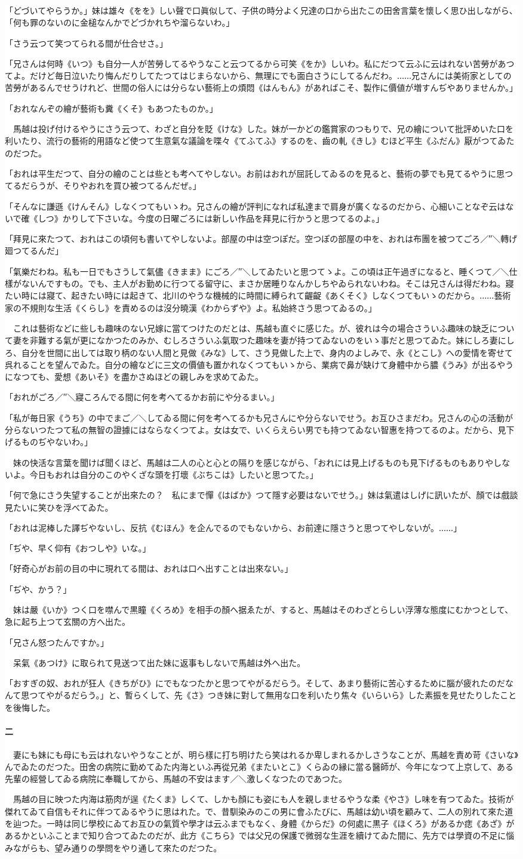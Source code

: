 「どづいてやらうか。」妹は雄々《をを》しい聲で口眞似して、子供の時分よく兄達の口から出たこの田舍言葉を懷しく思ひ出しながら、「何も罪のないのに金槌なんかでどづかれちや溜らないわ。」

「さう云つて笑つてられる間が仕合せさ。」

「兄さんは何時《いつ》も自分一人が苦勞してるやうなこと云つてるから可笑《をか》しいわ。私にだつて云ふに云はれない苦勞があつてよ。だけど毎日泣いたり悔んだりしてたつてはじまらないから、無理にでも面白さうにしてるんだわ。……兄さんには美術家としての苦勞があるんでせうけれど、世間の俗人には分らない藝術上の煩悶《はんもん》があればこそ、製作に價値が増すんぢやありませんか。」

「おれなんぞの繪が藝術も糞《くそ》もあつたものか。」

　馬越は投げ付けるやうにさう云つて、わざと自分を貶《けな》した。妹が一かどの鑑賞家のつもりで、兄の繪について批評めいた口を利いたり、流行の藝術的用語など使つて生意氣な議論を喋々《てふてふ》するのを、齒の軋《きし》むほど平生《ふだん》厭がつてゐたのだつた。

「おれは平生だつて、自分の繪のことは些とも考へてやしない。お前はおれが屈託してゐるのを見ると、藝術の夢でも見てるやうに思つてるだらうが、そりやおれを買ひ被つてるんだぜ。」

「そんなに謙遜《けんそん》しなくつてもいゝわ。兄さんの繪が評判になれば私達まで肩身が廣くなるのだから、心細いことなぞ云はないで確《しつ》かりして下さいな。今度の日曜ごろには新しい作品を拜見に行かうと思つてるのよ。」

「拜見に來たつて、おれはこの頃何も書いてやしないよ。部屋の中は空つぽだ。空つぽの部屋の中を、おれは布團を被つてごろ／″＼轉げ廻つてるんだ」

「氣樂だわね。私も一日でもさうして氣儘《きまま》にごろ／″＼してゐたいと思つてゝよ。この頃は正午過ぎになると、睡くつて／＼仕樣がないんですもの。でも、主人がお勤めに行つてる留守に、まさか居睡りなんかしちやゐられないわね。そこは兄さんは得だわね。寢たい時には寢て、起きたい時には起きて、北川のやうな機械的に時間に縛られて齷齪《あくそく》しなくつてもいゝのだから。……藝術家の不規則な生活《くらし》を責めるのは沒分曉漢《わからずや》よ。私始終さう思つてゐるの。」

　これは藝術などに些しも趣味のない兄嫁に當てつけたのだとは、馬越も直ぐに感じた。が、彼れは今の場合さういふ趣味の缺乏について妻を非難する氣が更になかつたのみか、むしろさういふ氣取つた趣味を妻が持つてゐないのをいゝ事だと思つてゐた。妹にしろ妻にしろ、自分を世間に出しては取り柄のない人間と見做《みな》して、さう見做した上で、身内のよしみで、永《とこし》への愛情を寄せて呉れることを望んでゐた。自分の繪などに三文の價値も置かれなくつてもいゝから、業病で鼻が缺けて身體中から膿《うみ》が出るやうになつても、愛想《あいそ》を盡かさぬほどの親しみを求めてゐた。

「おれがごろ／″＼寢ころんでる間に何を考へてるかお前にや分るまい。」

「私が毎日家《うち》の中でまご／＼してゐる間に何を考へてるかも兄さんにや分らないでせう。お互ひさまだわ。兄さんの心の活動が分らないつたつて私の無智の證據にはならなくつてよ。女は女で、いくらえらい男でも持つてゐない智惠を持つてるのよ。だから、見下げるものぢやないわ。」

　妹の快活な言葉を聞けば聞くほど、馬越は二人の心と心との隔りを感じながら、「おれには見上げるものも見下げるものもありやしないよ。今日もおれは自分のこのやくざな頭を打壞《ぶちこは》したいと思つてた。」

「何で急にさう失望することが出來たの？　私にまで憚《はばか》つて隱す必要はないでせう。」妹は氣遣はしげに訊いたが、顏では戲談見たいに笑ひを浮べてゐた。

「おれは泥棒した譯ぢやないし、反抗《むほん》を企んでるのでもないから、お前達に隱さうと思つてやしないが。……」

「ぢや、早く仰有《おつしや》いな。」

「好奇心がお前の目の中に現れてる間は、おれは口へ出すことは出來ない。」

「ぢや、かう？」

　妹は嚴《いか》つく口を噤んで黒瞳《くろめ》を相手の顏へ据ゑたが、すると、馬越はそのわざとらしい浮薄な態度にむかつとして、急に起ち上つて玄關の方へ出た。

「兄さん怒つたんですか。」

　呆氣《あつけ》に取られて見送つて出た妹に返事もしないで馬越は外へ出た。

「おすぎの奴、おれが狂人《きちがひ》にでもなつたかと思つてやがるだらう。そして、あまり藝術に苦心するために腦が疲れたのだなんて思つてやがるだらう。」と、暫らくして、先《さ》つき妹に對して無用な口を利いたり焦々《いらいら》した素振を見せたりしたことを後悔した。



#### 二




　妻にも妹にも母にも云はれないやうなことが、明ら樣に打ち明けたら笑はれるか卑しまれるかしさうなことが、馬越を責め苛《さいな》んでゐたのだつた。田舍の病院に勤めてゐた内海といふ再從兄弟《またいとこ》くらゐの縁に當る醫師が、今年になつて上京して、ある先輩の經營してゐる病院に奉職してから、馬越の不安はます／＼激しくなつたのであつた。

　馬越の目に映つた内海は筋肉が逞《たくま》しくて、しかも顏にも姿にも人を親しませるやうな柔《やさ》し味を有つてゐた。技術が傑れてゐて自信もそれに伴つてゐるやうに思はれた。で、昔馴染みのこの男に會ふたびに、馬越は幼い頃を顧みて、二人の別れて來た道を辿つた。一時は同じ學校にゐてお互ひの氣質や學才は云ふまでもなく、身體《からだ》の何處に黒子《ほくろ》があるか痣《あざ》があるかといふことまで知り合つてゐたのだが、此方《こちら》では父兄の保護で微弱な生涯を續けてゐた間に、先方では學資の不足に惱みながらも、望み通りの學問をやり通して來たのだつた。
